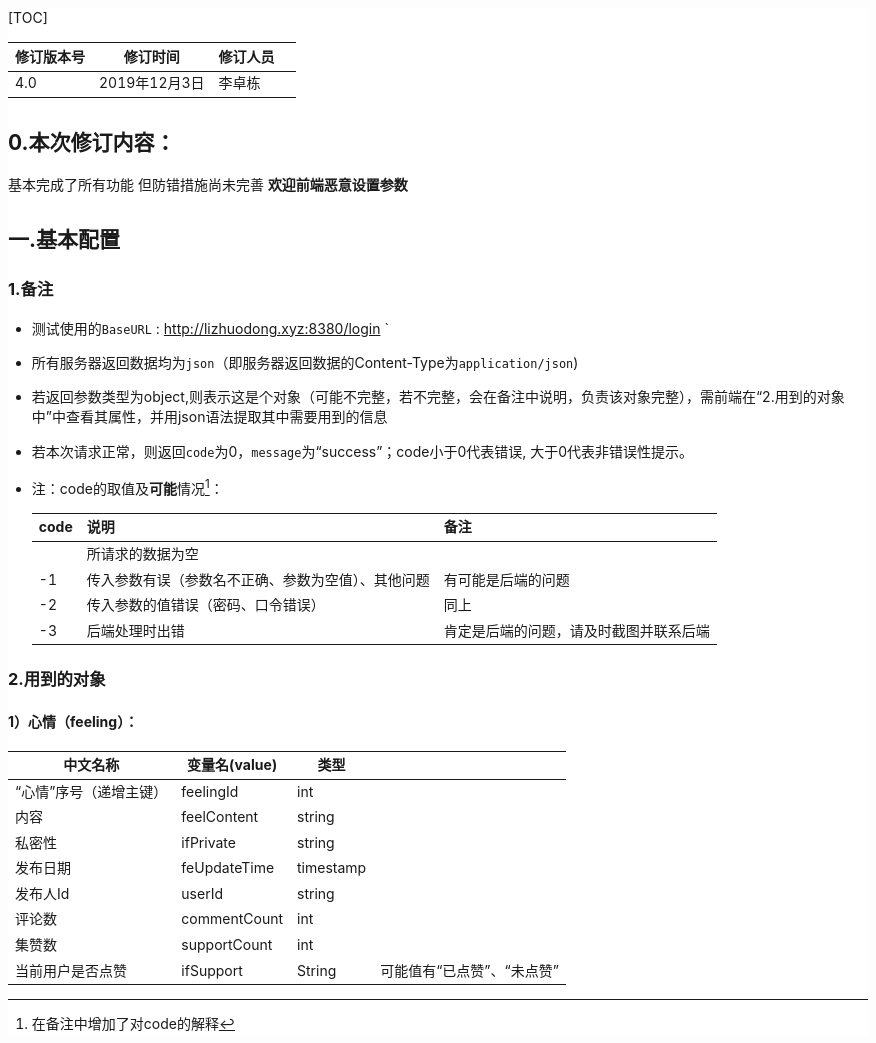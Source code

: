 [TOC]

| 修订版本号 | 修订时间      | 修订人员 |      |
| ---------- | ------------- | -------- | ---- |
| 4.0        | 2019年12月3日 | 李卓栋   |      |

## 0.本次修订内容：

基本完成了所有功能 但防错措施尚未完善 **欢迎前端恶意设置参数**

[^1]:在备注中增加了对code的解释
[^2]:增加可选的传入参数："歌名"

## 一.基本配置

### 1.备注

- 测试使用的`BaseURL` :  http://lizhuodong.xyz:8380/login `

- 所有服务器返回数据均为`json`（即服务器返回数据的Content-Type为`application/json`)

- 若返回参数类型为object,则表示这是个对象（可能不完整，若不完整，会在备注中说明，负责该对象完整），需前端在“2.用到的对象中”中查看其属性，并用json语法提取其中需要用到的信息

- 若本次请求正常，则返回`code`为0，`message`为“success”；code小于0代表错误, 大于0代表非错误性提示。

- 注：code的取值及**可能**情况[^1]：

  | code | 说明                                               | 备注                                   |
  | ---- | -------------------------------------------------- | -------------------------------------- |
  |      | 所请求的数据为空                                   |                                        |
  | -1   | 传入参数有误（参数名不正确、参数为空值）、其他问题 | 有可能是后端的问题                     |
  | -2   | 传入参数的值错误（密码、口令错误）                 | 同上                                   |
  | -3   | 后端处理时出错                                     | 肯定是后端的问题，请及时截图并联系后端 |

  

### 2.用到的对象

#### 1）心情（feeling）：

| 中文名称               | 变量名(value) | 类型      |                            |
| ---------------------- | ------------- | --------- | -------------------------- |
| “心情”序号（递增主键） | feelingId     | int       |                            |
| 内容                   | feelContent   | string    |                            |
| 私密性                 | ifPrivate     | string    |                            |
| 发布日期               | feUpdateTime  | timestamp |                            |
| 发布人Id               | userId        | string    |                            |
| 评论数                 | commentCount  | int       |                            |
| 集赞数                 | supportCount  | int       |                            |
| 当前用户是否点赞       | ifSupport     | String    | 可能值有“已点赞”、“未点赞” |
